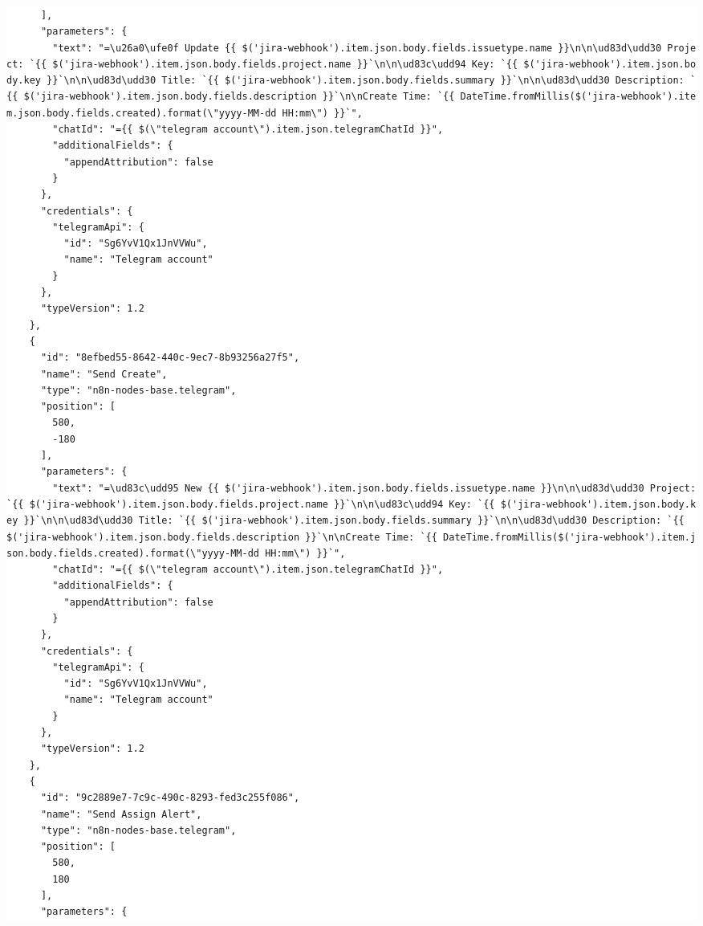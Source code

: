 ```
      ],
      "parameters": {
        "text": "=\u26a0\ufe0f Update {{ $('jira-webhook').item.json.body.fields.issuetype.name }}\n\n\ud83d\udd30 Project: `{{ $('jira-webhook').item.json.body.fields.project.name }}`\n\n\ud83c\udd94 Key: `{{ $('jira-webhook').item.json.body.key }}`\n\n\ud83d\udd30 Title: `{{ $('jira-webhook').item.json.body.fields.summary }}`\n\n\ud83d\udd30 Description: `{{ $('jira-webhook').item.json.body.fields.description }}`\n\nCreate Time: `{{ DateTime.fromMillis($('jira-webhook').item.json.body.fields.created).format(\"yyyy-MM-dd HH:mm\") }}`",
        "chatId": "={{ $(\"telegram account\").item.json.telegramChatId }}",
        "additionalFields": {
          "appendAttribution": false
        }
      },
      "credentials": {
        "telegramApi": {
          "id": "Sg6YvV1Qx1JnVVWu",
          "name": "Telegram account"
        }
      },
      "typeVersion": 1.2
    },
    {
      "id": "8efbed55-8642-440c-9ec7-8b93256a27f5",
      "name": "Send Create",
      "type": "n8n-nodes-base.telegram",
      "position": [
        580,
        -180
      ],
      "parameters": {
        "text": "=\ud83c\udd95 New {{ $('jira-webhook').item.json.body.fields.issuetype.name }}\n\n\ud83d\udd30 Project: `{{ $('jira-webhook').item.json.body.fields.project.name }}`\n\n\ud83c\udd94 Key: `{{ $('jira-webhook').item.json.body.key }}`\n\n\ud83d\udd30 Title: `{{ $('jira-webhook').item.json.body.fields.summary }}`\n\n\ud83d\udd30 Description: `{{ $('jira-webhook').item.json.body.fields.description }}`\n\nCreate Time: `{{ DateTime.fromMillis($('jira-webhook').item.json.body.fields.created).format(\"yyyy-MM-dd HH:mm\") }}`",
        "chatId": "={{ $(\"telegram account\").item.json.telegramChatId }}",
        "additionalFields": {
          "appendAttribution": false
        }
      },
      "credentials": {
        "telegramApi": {
          "id": "Sg6YvV1Qx1JnVVWu",
          "name": "Telegram account"
        }
      },
      "typeVersion": 1.2
    },
    {
      "id": "9c2889e7-7c9c-490c-8293-fed3c255f086",
      "name": "Send Assign Alert",
      "type": "n8n-nodes-base.telegram",
      "position": [
        580,
        180
      ],
      "parameters": {
```